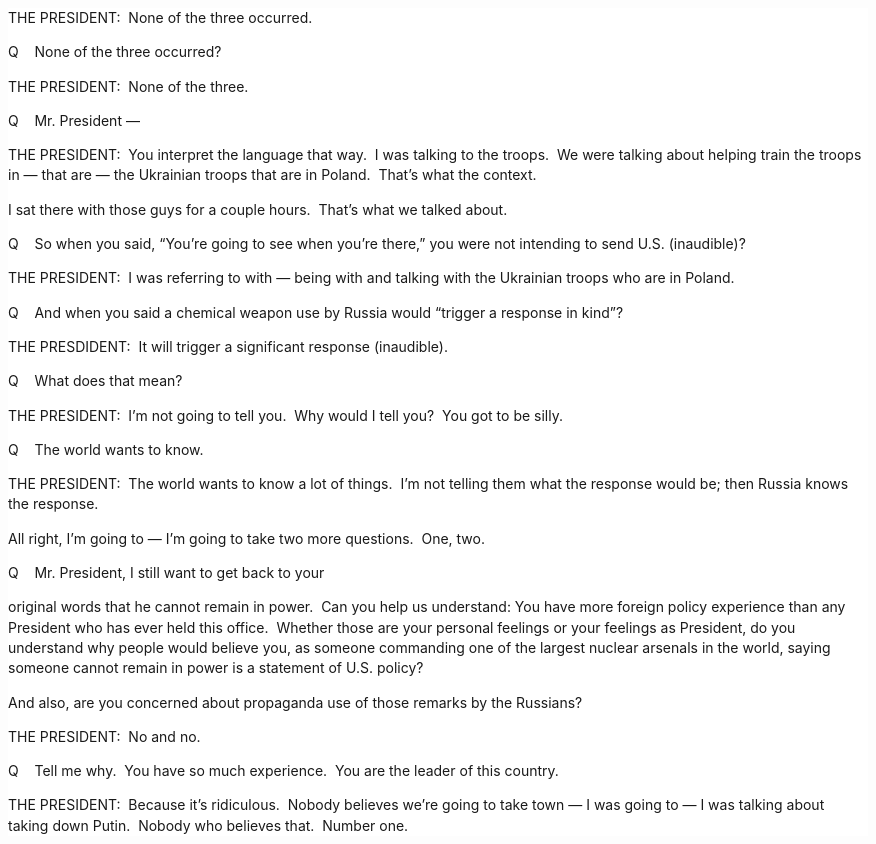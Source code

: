 THE PRESIDENT:  None of the three occurred.

Q    None of the three occurred?

THE PRESIDENT:  None of the three.

Q    Mr. President —

THE PRESIDENT:  You interpret the language that way.  I was talking to
the troops.  We were talking about helping train the troops in — that
are — the Ukrainian troops that are in Poland.  That’s what the context.

I sat there with those guys for a couple hours.  That’s what we talked
about.

Q    So when you said, “You’re going to see when you’re there,” you were
not intending to send U.S. (inaudible)?

THE PRESIDENT:  I was referring to with — being with and talking with
the Ukrainian troops who are in Poland.

Q    And when you said a chemical weapon use by Russia would “trigger a
response in kind”?

THE PRESDIDENT:  It will trigger a significant response (inaudible).

Q    What does that mean?

THE PRESIDENT:  I’m not going to tell you.  Why would I tell you?  You
got to be silly.

Q    The world wants to know.

THE PRESIDENT:  The world wants to know a lot of things.  I’m not
telling them what the response would be; then Russia knows the response.

All right, I’m going to — I’m going to take two more questions.  One,
two.

Q    Mr. President, I still want to get back to your

original words that he cannot remain in power.  Can you help us
understand: You have more foreign policy experience than any President
who has ever held this office.  Whether those are your personal feelings
or your feelings as President, do you understand why people would
believe you, as someone commanding one of the largest nuclear arsenals
in the world, saying someone cannot remain in power is a statement of
U.S. policy?

And also, are you concerned about propaganda use of those remarks by the
Russians?

THE PRESIDENT:  No and no.

Q    Tell me why.  You have so much experience.  You are the leader of
this country.

THE PRESIDENT:  Because it’s ridiculous.  Nobody believes we’re going to
take town — I was going to — I was talking about taking down Putin. 
Nobody who believes that.  Number one.  
  
